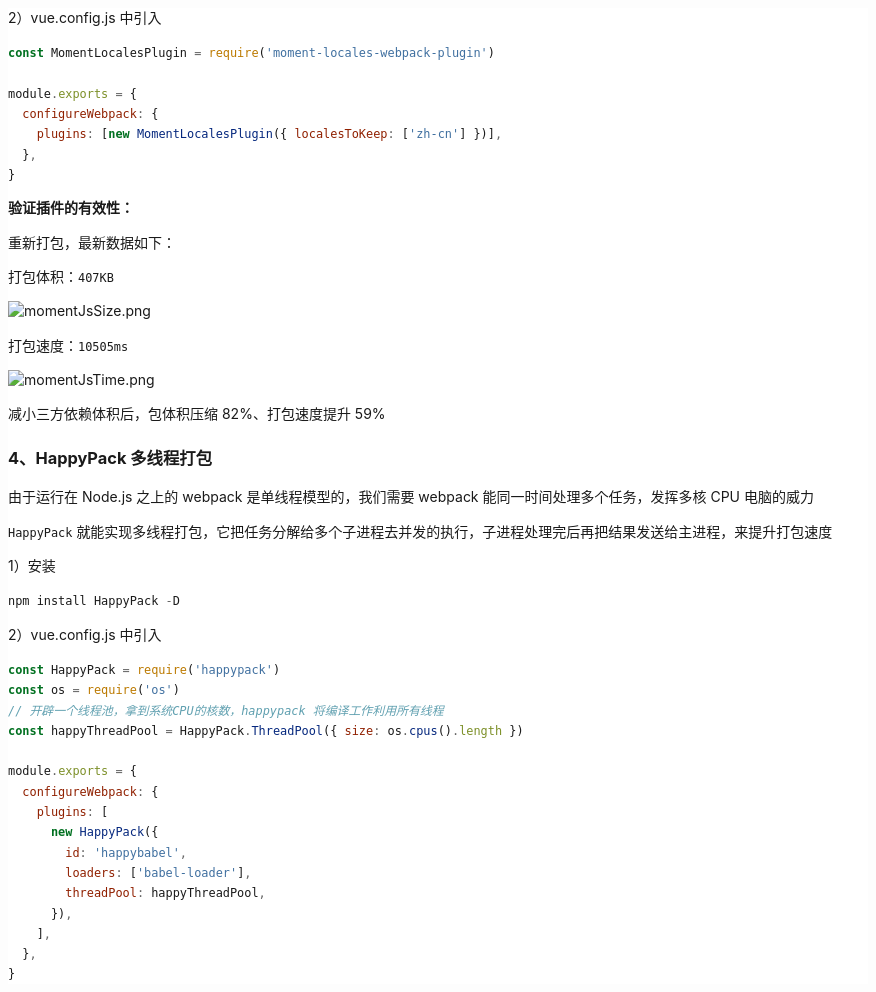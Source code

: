 2）vue.config.js 中引入

```js
const MomentLocalesPlugin = require('moment-locales-webpack-plugin')

module.exports = {
  configureWebpack: {
    plugins: [new MomentLocalesPlugin({ localesToKeep: ['zh-cn'] })],
  },
}
```

**验证插件的有效性：**

重新打包，最新数据如下：

打包体积：`407KB`

<img src="https://p6-juejin.byteimg.com/tos-cn-i-k3u1fbpfcp/65d6f3b2e228442d83a934f976ef8cb0~tplv-k3u1fbpfcp-watermark.image" alt="momentJsSize.png" width="100%" />

打包速度：`10505ms`

<img src="https://p1-juejin.byteimg.com/tos-cn-i-k3u1fbpfcp/a97558e55dc04ef7bdddfbdf166ee6cd~tplv-k3u1fbpfcp-watermark.image" alt="momentJsTime.png" width="100%" />

减小三方依赖体积后，包体积压缩 82%、打包速度提升 59%

### 4、HappyPack 多线程打包

由于运行在 Node.js 之上的 webpack 是单线程模型的，我们需要 webpack 能同一时间处理多个任务，发挥多核 CPU 电脑的威力

`HappyPack` 就能实现多线程打包，它把任务分解给多个子进程去并发的执行，子进程处理完后再把结果发送给主进程，来提升打包速度

1）安装

```js
npm install HappyPack -D
```

2）vue.config.js 中引入

```js
const HappyPack = require('happypack')
const os = require('os')
// 开辟一个线程池，拿到系统CPU的核数，happypack 将编译工作利用所有线程
const happyThreadPool = HappyPack.ThreadPool({ size: os.cpus().length })

module.exports = {
  configureWebpack: {
    plugins: [
      new HappyPack({
        id: 'happybabel',
        loaders: ['babel-loader'],
        threadPool: happyThreadPool,
      }),
    ],
  },
}
```
